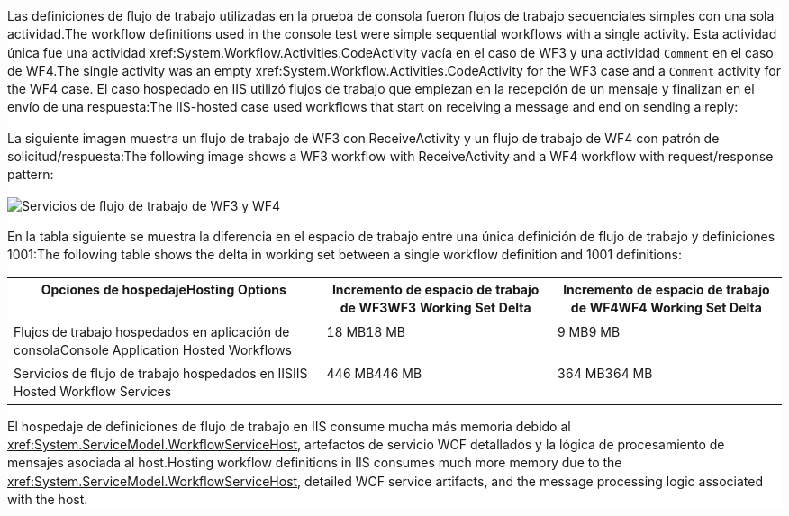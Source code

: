  <span data-ttu-id="f0f26-411">Las definiciones de flujo de trabajo utilizadas en la prueba de consola fueron flujos de trabajo secuenciales simples con una sola actividad.</span><span class="sxs-lookup"><span data-stu-id="f0f26-411">The workflow definitions used in the console test were simple sequential workflows with a single activity.</span></span>  <span data-ttu-id="f0f26-412">Esta actividad única fue una actividad <xref:System.Workflow.Activities.CodeActivity> vacía en el caso de WF3 y una actividad `Comment` en el caso de WF4.</span><span class="sxs-lookup"><span data-stu-id="f0f26-412">The single activity was an empty <xref:System.Workflow.Activities.CodeActivity> for the WF3 case and a `Comment` activity for the WF4 case.</span></span>  <span data-ttu-id="f0f26-413">El caso hospedado en IIS utilizó flujos de trabajo que empiezan en la recepción de un mensaje y finalizan en el envío de una respuesta:</span><span class="sxs-lookup"><span data-stu-id="f0f26-413">The IIS-hosted case used workflows that start on receiving a message and end on sending a reply:</span></span>

<span data-ttu-id="f0f26-414">La siguiente imagen muestra un flujo de trabajo de WF3 con ReceiveActivity y un flujo de trabajo de WF4 con patrón de solicitud/respuesta:</span><span class="sxs-lookup"><span data-stu-id="f0f26-414">The following image shows a WF3 workflow with ReceiveActivity and a WF4 workflow with request/response pattern:</span></span>

 ![Servicios de flujo de trabajo de WF3 y WF4](./media/performance/workflow-receive-activity.gif)

 <span data-ttu-id="f0f26-416">En la tabla siguiente se muestra la diferencia en el espacio de trabajo entre una única definición de flujo de trabajo y definiciones 1001:</span><span class="sxs-lookup"><span data-stu-id="f0f26-416">The following table shows the delta in working set between a single workflow definition and 1001 definitions:</span></span>

|<span data-ttu-id="f0f26-417">Opciones de hospedaje</span><span class="sxs-lookup"><span data-stu-id="f0f26-417">Hosting Options</span></span>|<span data-ttu-id="f0f26-418">Incremento de espacio de trabajo de WF3</span><span class="sxs-lookup"><span data-stu-id="f0f26-418">WF3 Working Set Delta</span></span>|<span data-ttu-id="f0f26-419">Incremento de espacio de trabajo de WF4</span><span class="sxs-lookup"><span data-stu-id="f0f26-419">WF4 Working Set Delta</span></span>|
|---------------------|---------------------------|---------------------------|
|<span data-ttu-id="f0f26-420">Flujos de trabajo hospedados en aplicación de consola</span><span class="sxs-lookup"><span data-stu-id="f0f26-420">Console Application Hosted Workflows</span></span>|<span data-ttu-id="f0f26-421">18 MB</span><span class="sxs-lookup"><span data-stu-id="f0f26-421">18 MB</span></span>|<span data-ttu-id="f0f26-422">9 MB</span><span class="sxs-lookup"><span data-stu-id="f0f26-422">9 MB</span></span>|
|<span data-ttu-id="f0f26-423">Servicios de flujo de trabajo hospedados en IIS</span><span class="sxs-lookup"><span data-stu-id="f0f26-423">IIS Hosted Workflow Services</span></span>|<span data-ttu-id="f0f26-424">446 MB</span><span class="sxs-lookup"><span data-stu-id="f0f26-424">446 MB</span></span>|<span data-ttu-id="f0f26-425">364 MB</span><span class="sxs-lookup"><span data-stu-id="f0f26-425">364 MB</span></span>|

 <span data-ttu-id="f0f26-426">El hospedaje de definiciones de flujo de trabajo en IIS consume mucha más memoria debido al <xref:System.ServiceModel.WorkflowServiceHost>, artefactos de servicio WCF detallados y la lógica de procesamiento de mensajes asociada al host.</span><span class="sxs-lookup"><span data-stu-id="f0f26-426">Hosting workflow definitions in IIS consumes much more memory due to the <xref:System.ServiceModel.WorkflowServiceHost>, detailed WCF service artifacts, and the message processing logic associated with the host.</span></span>

